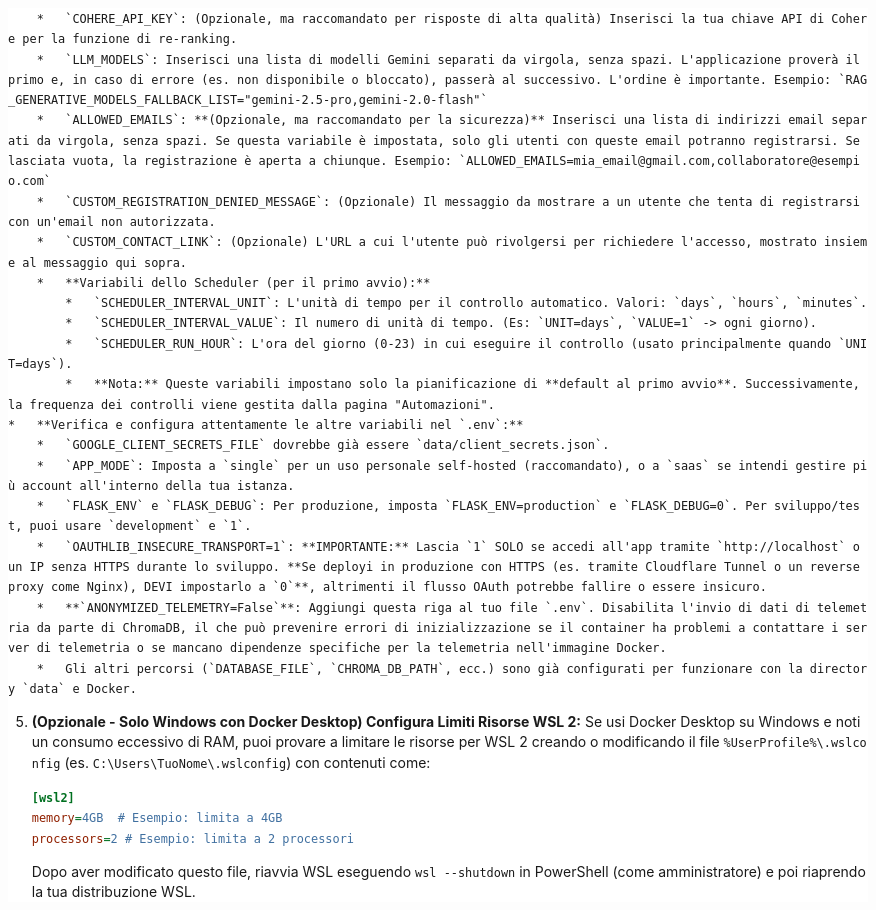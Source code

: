         *   `COHERE_API_KEY`: (Opzionale, ma raccomandato per risposte di alta qualità) Inserisci la tua chiave API di Cohere per la funzione di re-ranking.
        *   `LLM_MODELS`: Inserisci una lista di modelli Gemini separati da virgola, senza spazi. L'applicazione proverà il primo e, in caso di errore (es. non disponibile o bloccato), passerà al successivo. L'ordine è importante. Esempio: `RAG_GENERATIVE_MODELS_FALLBACK_LIST="gemini-2.5-pro,gemini-2.0-flash"`
        *   `ALLOWED_EMAILS`: **(Opzionale, ma raccomandato per la sicurezza)** Inserisci una lista di indirizzi email separati da virgola, senza spazi. Se questa variabile è impostata, solo gli utenti con queste email potranno registrarsi. Se lasciata vuota, la registrazione è aperta a chiunque. Esempio: `ALLOWED_EMAILS=mia_email@gmail.com,collaboratore@esempio.com`
        *   `CUSTOM_REGISTRATION_DENIED_MESSAGE`: (Opzionale) Il messaggio da mostrare a un utente che tenta di registrarsi con un'email non autorizzata.
        *   `CUSTOM_CONTACT_LINK`: (Opzionale) L'URL a cui l'utente può rivolgersi per richiedere l'accesso, mostrato insieme al messaggio qui sopra.
        *   **Variabili dello Scheduler (per il primo avvio):**
            *   `SCHEDULER_INTERVAL_UNIT`: L'unità di tempo per il controllo automatico. Valori: `days`, `hours`, `minutes`.
            *   `SCHEDULER_INTERVAL_VALUE`: Il numero di unità di tempo. (Es: `UNIT=days`, `VALUE=1` -> ogni giorno).
            *   `SCHEDULER_RUN_HOUR`: L'ora del giorno (0-23) in cui eseguire il controllo (usato principalmente quando `UNIT=days`).
            *   **Nota:** Queste variabili impostano solo la pianificazione di **default al primo avvio**. Successivamente, la frequenza dei controlli viene gestita dalla pagina "Automazioni".
    *   **Verifica e configura attentamente le altre variabili nel `.env`:**
        *   `GOOGLE_CLIENT_SECRETS_FILE` dovrebbe già essere `data/client_secrets.json`.
        *   `APP_MODE`: Imposta a `single` per un uso personale self-hosted (raccomandato), o a `saas` se intendi gestire più account all'interno della tua istanza.
        *   `FLASK_ENV` e `FLASK_DEBUG`: Per produzione, imposta `FLASK_ENV=production` e `FLASK_DEBUG=0`. Per sviluppo/test, puoi usare `development` e `1`.
        *   `OAUTHLIB_INSECURE_TRANSPORT=1`: **IMPORTANTE:** Lascia `1` SOLO se accedi all'app tramite `http://localhost` o un IP senza HTTPS durante lo sviluppo. **Se deployi in produzione con HTTPS (es. tramite Cloudflare Tunnel o un reverse proxy come Nginx), DEVI impostarlo a `0`**, altrimenti il flusso OAuth potrebbe fallire o essere insicuro.
        *   **`ANONYMIZED_TELEMETRY=False`**: Aggiungi questa riga al tuo file `.env`. Disabilita l'invio di dati di telemetria da parte di ChromaDB, il che può prevenire errori di inizializzazione se il container ha problemi a contattare i server di telemetria o se mancano dipendenze specifiche per la telemetria nell'immagine Docker.
        *   Gli altri percorsi (`DATABASE_FILE`, `CHROMA_DB_PATH`, ecc.) sono già configurati per funzionare con la directory `data` e Docker.
    

5.  **(Opzionale - Solo Windows con Docker Desktop) Configura Limiti Risorse WSL 2:**
    Se usi Docker Desktop su Windows e noti un consumo eccessivo di RAM, puoi provare a limitare le risorse per WSL 2 creando o modificando il file `%UserProfile%\.wslconfig` (es. `C:\Users\TuoNome\.wslconfig`) con contenuti come:
    ```ini
    [wsl2]
    memory=4GB  # Esempio: limita a 4GB
    processors=2 # Esempio: limita a 2 processori
    ```
    Dopo aver modificato questo file, riavvia WSL eseguendo `wsl --shutdown` in PowerShell (come amministratore) e poi riaprendo la tua distribuzione WSL.
